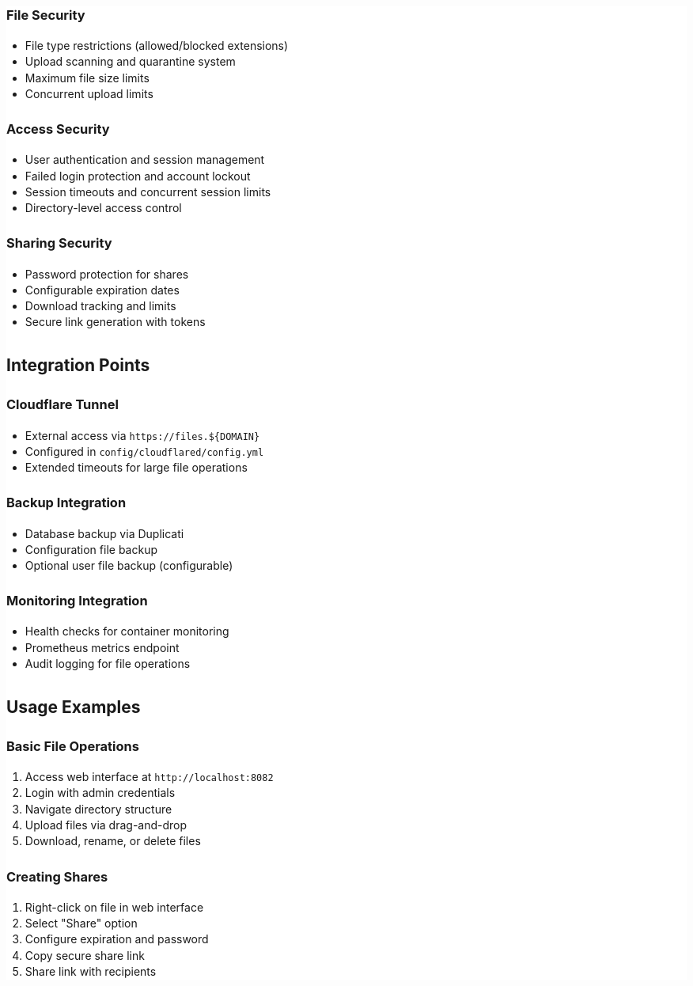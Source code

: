 ### File Security
- File type restrictions (allowed/blocked extensions)
- Upload scanning and quarantine system
- Maximum file size limits
- Concurrent upload limits

### Access Security
- User authentication and session management
- Failed login protection and account lockout
- Session timeouts and concurrent session limits
- Directory-level access control

### Sharing Security
- Password protection for shares
- Configurable expiration dates
- Download tracking and limits
- Secure link generation with tokens

## Integration Points

### Cloudflare Tunnel
- External access via `https://files.${DOMAIN}`
- Configured in `config/cloudflared/config.yml`
- Extended timeouts for large file operations

### Backup Integration
- Database backup via Duplicati
- Configuration file backup
- Optional user file backup (configurable)

### Monitoring Integration
- Health checks for container monitoring
- Prometheus metrics endpoint
- Audit logging for file operations

## Usage Examples

### Basic File Operations
1. Access web interface at `http://localhost:8082`
2. Login with admin credentials
3. Navigate directory structure
4. Upload files via drag-and-drop
5. Download, rename, or delete files

### Creating Shares
1. Right-click on file in web interface
2. Select "Share" option
3. Configure expiration and password
4. Copy secure share link
5. Share link with recipients
